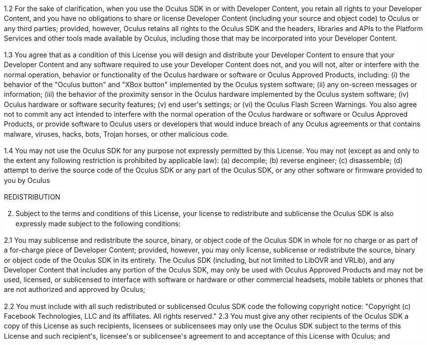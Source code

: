 1.2 For the sake of clarification, when you use the Oculus SDK in or with 
Developer Content, you retain all rights to your Developer Content, and you 
have no obligations to share or license Developer Content (including your 
source and object code) to Oculus or any third parties; provided, however, 
Oculus retains all rights to the Oculus SDK and the headers, libraries and 
APIs to the Platform Services and other tools made available by Oculus, 
including those that may be incorporated into your Developer Content.

1.3 You agree that as a condition of this License you will design and distribute 
your Developer Content to ensure that your Developer Content and any 
software required to use your Developer Content does not, and you will not, 
alter or interfere with the normal operation, behavior or functionality of the 
Oculus hardware or software or Oculus Approved Products, including: (i) the 
behavior of the "Oculus button" and "XBox button" implemented by the Oculus 
system software; (ii) any on-screen messages or information; (iii) the behavior 
of the proximity sensor in the Oculus hardware implemented by the Oculus 
system software; (iv) Oculus hardware or software security features; (v) end 
user's settings; or (vi) the Oculus Flash Screen Warnings. You also agree not 
to commit any act intended to interfere with the normal operation of the 
Oculus hardware or software or Oculus Approved Products, or provide 
software to Oculus users or developers that would induce breach of any 
Oculus agreements or that contains malware, viruses, hacks, bots, Trojan 
horses, or other malicious code.

1.4 You may not use the Oculus SDK for any purpose not expressly permitted 
by this License. You may not (except as and only to the extent any following 
restriction is prohibited by applicable law):
(a) decompile;
(b) reverse engineer;
(c) disassemble;
(d) attempt to derive the source code of the Oculus SDK or any part of the
Oculus SDK, or any other software or firmware provided to you by Oculus 

REDISTRIBUTION

2. Subject to the terms and conditions of this License, your license to 
redistribute and sublicense the Oculus SDK is also expressly made subject to 
the following conditions:

2.1 You may sublicense and redistribute the source, binary, or object code of 
the Oculus SDK in whole for no charge or as part of a for-charge piece of 
Developer Content; provided, however, you may only license, sublicense or 
redistribute the source, binary or object code of the Oculus SDK in its entirety. 
The Oculus SDK (including, but not limited to LibOVR and VRLib), and any 
Developer Content that includes any portion of the Oculus SDK, may only be 
used with Oculus Approved Products and may not be used, licensed, or 
sublicensed to interface with software or hardware or other commercial 
headsets, mobile tablets or phones that are not authorized and approved by 
Oculus;

2.2 You must include with all such redistributed or sublicensed Oculus SDK 
code the following copyright notice: "Copyright (c) Facebook Technologies, 
LLC and its affiliates. All rights reserved."
2.3 You must give any other recipients of the Oculus SDK a copy of this 
License as such recipients, licensees or sublicensees may only use the 
Oculus SDK subject to the terms of this License and such recipient's, 
licensee's or sublicensee's agreement to and acceptance of this License with 
Oculus; and
